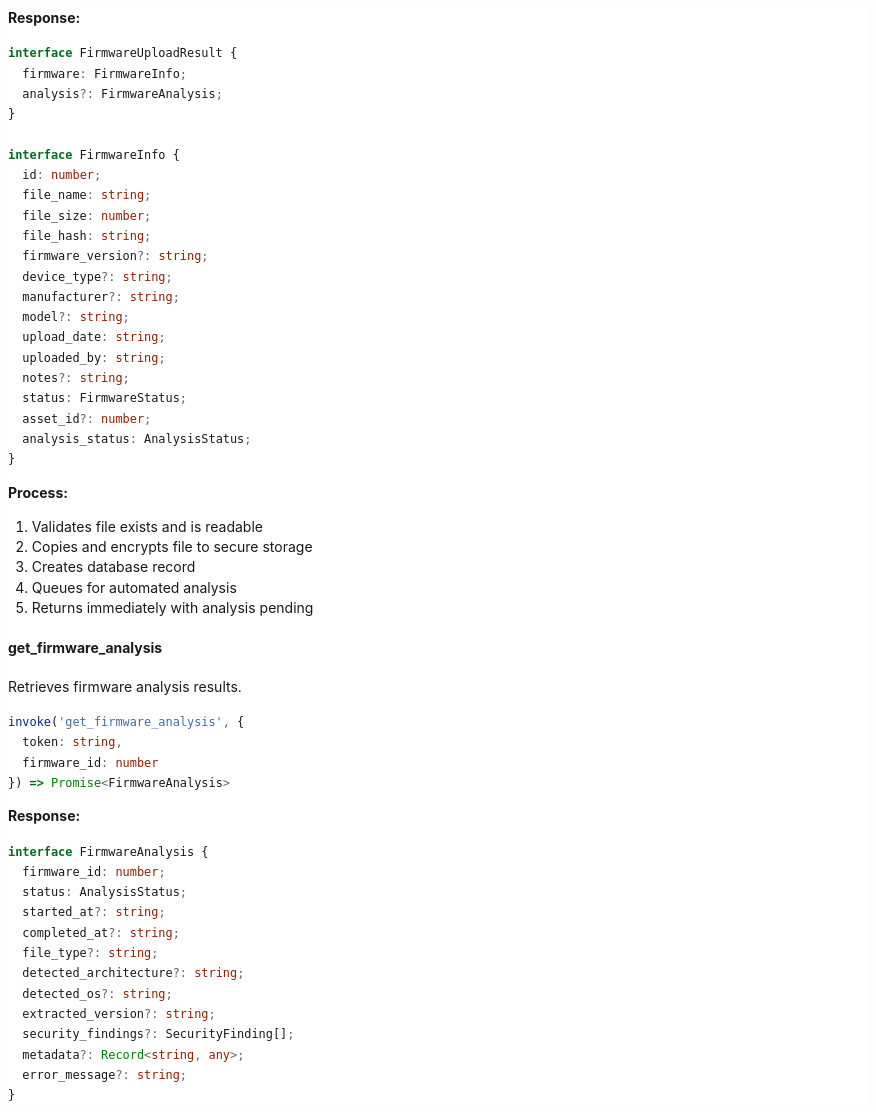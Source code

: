 **Response:**

```typescript
interface FirmwareUploadResult {
  firmware: FirmwareInfo;
  analysis?: FirmwareAnalysis;
}

interface FirmwareInfo {
  id: number;
  file_name: string;
  file_size: number;
  file_hash: string;
  firmware_version?: string;
  device_type?: string;
  manufacturer?: string;
  model?: string;
  upload_date: string;
  uploaded_by: string;
  notes?: string;
  status: FirmwareStatus;
  asset_id?: number;
  analysis_status: AnalysisStatus;
}
```

**Process:**

1. Validates file exists and is readable
2. Copies and encrypts file to secure storage
3. Creates database record
4. Queues for automated analysis
5. Returns immediately with analysis pending

#### get_firmware_analysis

Retrieves firmware analysis results.

```typescript
invoke('get_firmware_analysis', {
  token: string,
  firmware_id: number
}) => Promise<FirmwareAnalysis>
```

**Response:**

```typescript
interface FirmwareAnalysis {
  firmware_id: number;
  status: AnalysisStatus;
  started_at?: string;
  completed_at?: string;
  file_type?: string;
  detected_architecture?: string;
  detected_os?: string;
  extracted_version?: string;
  security_findings?: SecurityFinding[];
  metadata?: Record<string, any>;
  error_message?: string;
}
```
